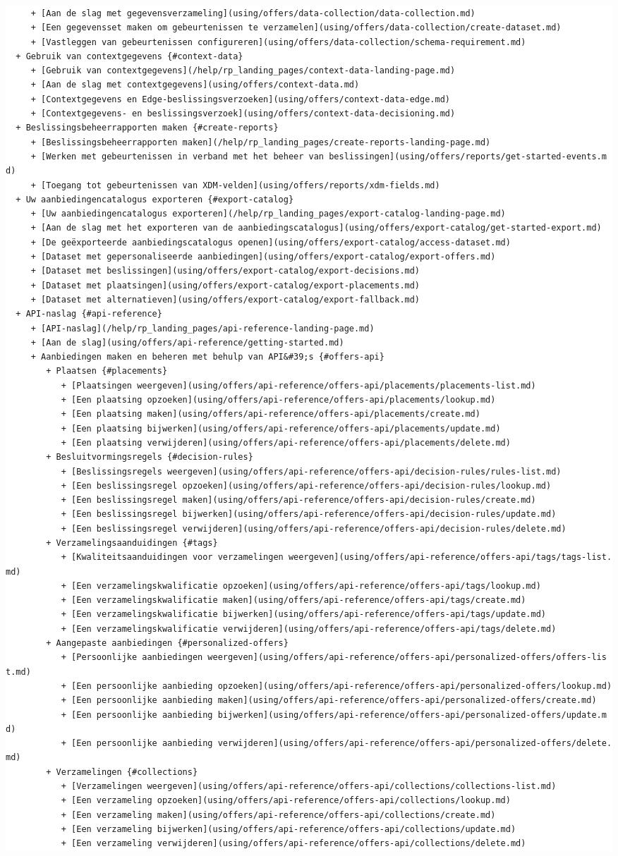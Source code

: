          + [Aan de slag met gegevensverzameling](using/offers/data-collection/data-collection.md)
         + [Een gegevensset maken om gebeurtenissen te verzamelen](using/offers/data-collection/create-dataset.md)
         + [Vastleggen van gebeurtenissen configureren](using/offers/data-collection/schema-requirement.md)
      + Gebruik van contextgegevens {#context-data}
         + [Gebruik van contextgegevens](/help/rp_landing_pages/context-data-landing-page.md)
         + [Aan de slag met contextgegevens](using/offers/context-data.md)
         + [Contextgegevens en Edge-beslissingsverzoeken](using/offers/context-data-edge.md)
         + [Contextgegevens- en beslissingsverzoek](using/offers/context-data-decisioning.md)
      + Beslissingsbeheerrapporten maken {#create-reports}
         + [Beslissingsbeheerrapporten maken](/help/rp_landing_pages/create-reports-landing-page.md)
         + [Werken met gebeurtenissen in verband met het beheer van beslissingen](using/offers/reports/get-started-events.md)
         + [Toegang tot gebeurtenissen van XDM-velden](using/offers/reports/xdm-fields.md)
      + Uw aanbiedingencatalogus exporteren {#export-catalog}
         + [Uw aanbiedingencatalogus exporteren](/help/rp_landing_pages/export-catalog-landing-page.md)
         + [Aan de slag met het exporteren van de aanbiedingscatalogus](using/offers/export-catalog/get-started-export.md)
         + [De geëxporteerde aanbiedingscatalogus openen](using/offers/export-catalog/access-dataset.md)
         + [Dataset met gepersonaliseerde aanbiedingen](using/offers/export-catalog/export-offers.md)
         + [Dataset met beslissingen](using/offers/export-catalog/export-decisions.md)
         + [Dataset met plaatsingen](using/offers/export-catalog/export-placements.md)
         + [Dataset met alternatieven](using/offers/export-catalog/export-fallback.md)
      + API-naslag {#api-reference}
         + [API-naslag](/help/rp_landing_pages/api-reference-landing-page.md)
         + [Aan de slag](using/offers/api-reference/getting-started.md)
         + Aanbiedingen maken en beheren met behulp van API&#39;s {#offers-api}
            + Plaatsen {#placements}
               + [Plaatsingen weergeven](using/offers/api-reference/offers-api/placements/placements-list.md)
               + [Een plaatsing opzoeken](using/offers/api-reference/offers-api/placements/lookup.md)
               + [Een plaatsing maken](using/offers/api-reference/offers-api/placements/create.md)
               + [Een plaatsing bijwerken](using/offers/api-reference/offers-api/placements/update.md)
               + [Een plaatsing verwijderen](using/offers/api-reference/offers-api/placements/delete.md)
            + Besluitvormingsregels {#decision-rules}
               + [Beslissingsregels weergeven](using/offers/api-reference/offers-api/decision-rules/rules-list.md)
               + [Een beslissingsregel opzoeken](using/offers/api-reference/offers-api/decision-rules/lookup.md)
               + [Een beslissingsregel maken](using/offers/api-reference/offers-api/decision-rules/create.md)
               + [Een beslissingsregel bijwerken](using/offers/api-reference/offers-api/decision-rules/update.md)
               + [Een beslissingsregel verwijderen](using/offers/api-reference/offers-api/decision-rules/delete.md)
            + Verzamelingsaanduidingen {#tags}
               + [Kwaliteitsaanduidingen voor verzamelingen weergeven](using/offers/api-reference/offers-api/tags/tags-list.md)
               + [Een verzamelingskwalificatie opzoeken](using/offers/api-reference/offers-api/tags/lookup.md)
               + [Een verzamelingskwalificatie maken](using/offers/api-reference/offers-api/tags/create.md)
               + [Een verzamelingskwalificatie bijwerken](using/offers/api-reference/offers-api/tags/update.md)
               + [Een verzamelingskwalificatie verwijderen](using/offers/api-reference/offers-api/tags/delete.md)
            + Aangepaste aanbiedingen {#personalized-offers}
               + [Persoonlijke aanbiedingen weergeven](using/offers/api-reference/offers-api/personalized-offers/offers-list.md)
               + [Een persoonlijke aanbieding opzoeken](using/offers/api-reference/offers-api/personalized-offers/lookup.md)
               + [Een persoonlijke aanbieding maken](using/offers/api-reference/offers-api/personalized-offers/create.md)
               + [Een persoonlijke aanbieding bijwerken](using/offers/api-reference/offers-api/personalized-offers/update.md)
               + [Een persoonlijke aanbieding verwijderen](using/offers/api-reference/offers-api/personalized-offers/delete.md)
            + Verzamelingen {#collections}
               + [Verzamelingen weergeven](using/offers/api-reference/offers-api/collections/collections-list.md)
               + [Een verzameling opzoeken](using/offers/api-reference/offers-api/collections/lookup.md)
               + [Een verzameling maken](using/offers/api-reference/offers-api/collections/create.md)
               + [Een verzameling bijwerken](using/offers/api-reference/offers-api/collections/update.md)
               + [Een verzameling verwijderen](using/offers/api-reference/offers-api/collections/delete.md)